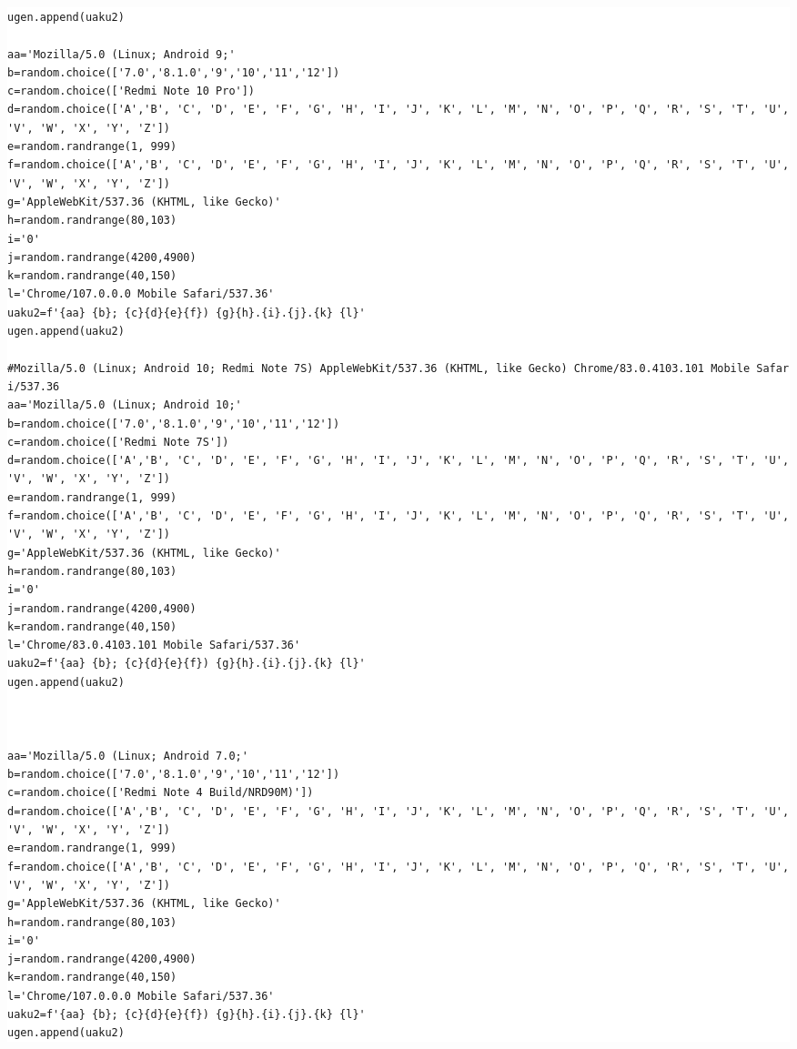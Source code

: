     ugen.append(uaku2)
    
    aa='Mozilla/5.0 (Linux; Android 9;'
    b=random.choice(['7.0','8.1.0','9','10','11','12'])
    c=random.choice(['Redmi Note 10 Pro'])
    d=random.choice(['A','B', 'C', 'D', 'E', 'F', 'G', 'H', 'I', 'J', 'K', 'L', 'M', 'N', 'O', 'P', 'Q', 'R', 'S', 'T', 'U', 'V', 'W', 'X', 'Y', 'Z'])
    e=random.randrange(1, 999)
    f=random.choice(['A','B', 'C', 'D', 'E', 'F', 'G', 'H', 'I', 'J', 'K', 'L', 'M', 'N', 'O', 'P', 'Q', 'R', 'S', 'T', 'U', 'V', 'W', 'X', 'Y', 'Z'])
    g='AppleWebKit/537.36 (KHTML, like Gecko)'
    h=random.randrange(80,103)
    i='0'
    j=random.randrange(4200,4900)
    k=random.randrange(40,150)
    l='Chrome/107.0.0.0 Mobile Safari/537.36'
    uaku2=f'{aa} {b}; {c}{d}{e}{f}) {g}{h}.{i}.{j}.{k} {l}'
    ugen.append(uaku2)
    
    #Mozilla/5.0 (Linux; Android 10; Redmi Note 7S) AppleWebKit/537.36 (KHTML, like Gecko) Chrome/83.0.4103.101 Mobile Safari/537.36
    aa='Mozilla/5.0 (Linux; Android 10;'
    b=random.choice(['7.0','8.1.0','9','10','11','12'])
    c=random.choice(['Redmi Note 7S'])
    d=random.choice(['A','B', 'C', 'D', 'E', 'F', 'G', 'H', 'I', 'J', 'K', 'L', 'M', 'N', 'O', 'P', 'Q', 'R', 'S', 'T', 'U', 'V', 'W', 'X', 'Y', 'Z'])
    e=random.randrange(1, 999)
    f=random.choice(['A','B', 'C', 'D', 'E', 'F', 'G', 'H', 'I', 'J', 'K', 'L', 'M', 'N', 'O', 'P', 'Q', 'R', 'S', 'T', 'U', 'V', 'W', 'X', 'Y', 'Z'])
    g='AppleWebKit/537.36 (KHTML, like Gecko)'
    h=random.randrange(80,103)
    i='0'
    j=random.randrange(4200,4900)
    k=random.randrange(40,150)
    l='Chrome/83.0.4103.101 Mobile Safari/537.36'
    uaku2=f'{aa} {b}; {c}{d}{e}{f}) {g}{h}.{i}.{j}.{k} {l}'
    ugen.append(uaku2)
    
    
    
    aa='Mozilla/5.0 (Linux; Android 7.0;'
    b=random.choice(['7.0','8.1.0','9','10','11','12'])
    c=random.choice(['Redmi Note 4 Build/NRD90M)'])
    d=random.choice(['A','B', 'C', 'D', 'E', 'F', 'G', 'H', 'I', 'J', 'K', 'L', 'M', 'N', 'O', 'P', 'Q', 'R', 'S', 'T', 'U', 'V', 'W', 'X', 'Y', 'Z'])
    e=random.randrange(1, 999)
    f=random.choice(['A','B', 'C', 'D', 'E', 'F', 'G', 'H', 'I', 'J', 'K', 'L', 'M', 'N', 'O', 'P', 'Q', 'R', 'S', 'T', 'U', 'V', 'W', 'X', 'Y', 'Z'])
    g='AppleWebKit/537.36 (KHTML, like Gecko)'
    h=random.randrange(80,103)
    i='0'
    j=random.randrange(4200,4900)
    k=random.randrange(40,150)
    l='Chrome/107.0.0.0 Mobile Safari/537.36'
    uaku2=f'{aa} {b}; {c}{d}{e}{f}) {g}{h}.{i}.{j}.{k} {l}'
    ugen.append(uaku2)
    